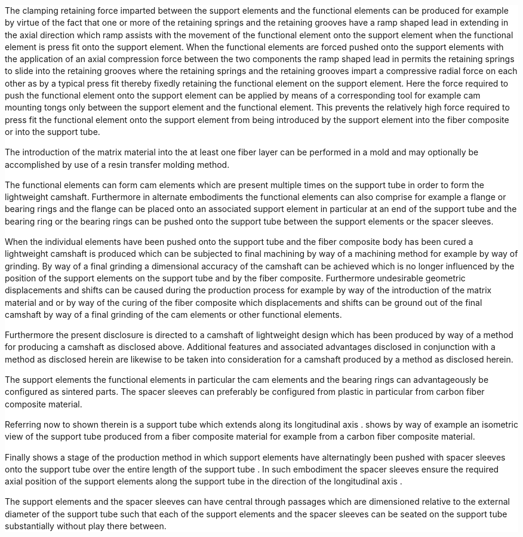 The clamping retaining force imparted between the support elements and the functional elements can be produced for example by virtue of the fact that one or more of the retaining springs and the retaining grooves have a ramp shaped lead in extending in the axial direction which ramp assists with the movement of the functional element onto the support element when the functional element is press fit onto the support element. When the functional elements are forced pushed onto the support elements with the application of an axial compression force between the two components the ramp shaped lead in permits the retaining springs to slide into the retaining grooves where the retaining springs and the retaining grooves impart a compressive radial force on each other as by a typical press fit thereby fixedly retaining the functional element on the support element. Here the force required to push the functional element onto the support element can be applied by means of a corresponding tool for example cam mounting tongs only between the support element and the functional element. This prevents the relatively high force required to press fit the functional element onto the support element from being introduced by the support element into the fiber composite or into the support tube.

The introduction of the matrix material into the at least one fiber layer can be performed in a mold and may optionally be accomplished by use of a resin transfer molding method.

The functional elements can form cam elements which are present multiple times on the support tube in order to form the lightweight camshaft. Furthermore in alternate embodiments the functional elements can also comprise for example a flange or bearing rings and the flange can be placed onto an associated support element in particular at an end of the support tube and the bearing ring or the bearing rings can be pushed onto the support tube between the support elements or the spacer sleeves.

When the individual elements have been pushed onto the support tube and the fiber composite body has been cured a lightweight camshaft is produced which can be subjected to final machining by way of a machining method for example by way of grinding. By way of a final grinding a dimensional accuracy of the camshaft can be achieved which is no longer influenced by the position of the support elements on the support tube and by the fiber composite. Furthermore undesirable geometric displacements and shifts can be caused during the production process for example by way of the introduction of the matrix material and or by way of the curing of the fiber composite which displacements and shifts can be ground out of the final camshaft by way of a final grinding of the cam elements or other functional elements.

Furthermore the present disclosure is directed to a camshaft of lightweight design which has been produced by way of a method for producing a camshaft as disclosed above. Additional features and associated advantages disclosed in conjunction with a method as disclosed herein are likewise to be taken into consideration for a camshaft produced by a method as disclosed herein.

The support elements the functional elements in particular the cam elements and the bearing rings can advantageously be configured as sintered parts. The spacer sleeves can preferably be configured from plastic in particular from carbon fiber composite material.

Referring now to shown therein is a support tube which extends along its longitudinal axis . shows by way of example an isometric view of the support tube produced from a fiber composite material for example from a carbon fiber composite material.

Finally shows a stage of the production method in which support elements have alternatingly been pushed with spacer sleeves onto the support tube over the entire length of the support tube . In such embodiment the spacer sleeves ensure the required axial position of the support elements along the support tube in the direction of the longitudinal axis .

The support elements and the spacer sleeves can have central through passages which are dimensioned relative to the external diameter of the support tube such that each of the support elements and the spacer sleeves can be seated on the support tube substantially without play there between.
